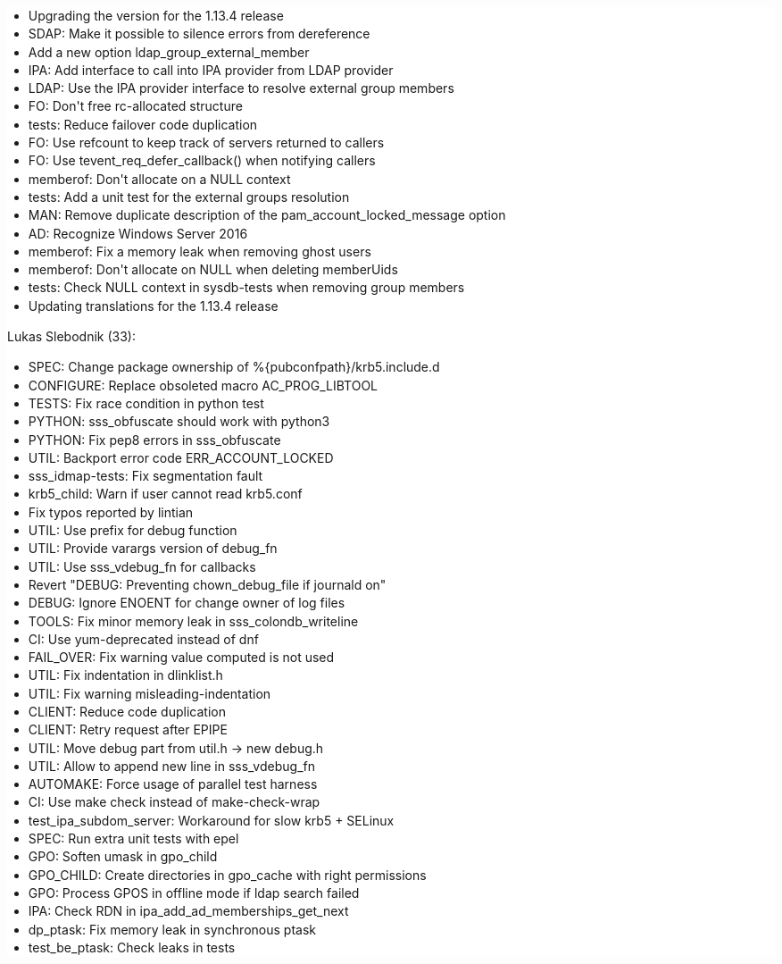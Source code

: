 -   Upgrading the version for the 1.13.4 release
-   SDAP: Make it possible to silence errors from dereference
-   Add a new option ldap\_group\_external\_member
-   IPA: Add interface to call into IPA provider from LDAP provider
-   LDAP: Use the IPA provider interface to resolve external group
    members
-   FO: Don't free rc-allocated structure
-   tests: Reduce failover code duplication
-   FO: Use refcount to keep track of servers returned to callers
-   FO: Use tevent\_req\_defer\_callback() when notifying callers
-   memberof: Don't allocate on a NULL context
-   tests: Add a unit test for the external groups resolution
-   MAN: Remove duplicate description of the
    pam\_account\_locked\_message option
-   AD: Recognize Windows Server 2016
-   memberof: Fix a memory leak when removing ghost users
-   memberof: Don't allocate on NULL when deleting memberUids
-   tests: Check NULL context in sysdb-tests when removing group members
-   Updating translations for the 1.13.4 release

Lukas Slebodnik (33):

-   SPEC: Change package ownership of %{pubconfpath}/krb5.include.d
-   CONFIGURE: Replace obsoleted macro AC\_PROG\_LIBTOOL
-   TESTS: Fix race condition in python test
-   PYTHON: sss\_obfuscate should work with python3
-   PYTHON: Fix pep8 errors in sss\_obfuscate
-   UTIL: Backport error code ERR\_ACCOUNT\_LOCKED
-   sss\_idmap-tests: Fix segmentation fault
-   krb5\_child: Warn if user cannot read krb5.conf
-   Fix typos reported by lintian
-   UTIL: Use prefix for debug function
-   UTIL: Provide varargs version of debug\_fn
-   UTIL: Use sss\_vdebug\_fn for callbacks
-   Revert "DEBUG: Preventing chown\_debug\_file if journald on"
-   DEBUG: Ignore ENOENT for change owner of log files
-   TOOLS: Fix minor memory leak in sss\_colondb\_writeline
-   CI: Use yum-deprecated instead of dnf
-   FAIL\_OVER: Fix warning value computed is not used
-   UTIL: Fix indentation in dlinklist.h
-   UTIL: Fix warning misleading-indentation
-   CLIENT: Reduce code duplication
-   CLIENT: Retry request after EPIPE
-   UTIL: Move debug part from util.h -&gt; new debug.h
-   UTIL: Allow to append new line in sss\_vdebug\_fn
-   AUTOMAKE: Force usage of parallel test harness
-   CI: Use make check instead of make-check-wrap
-   test\_ipa\_subdom\_server: Workaround for slow krb5 + SELinux
-   SPEC: Run extra unit tests with epel
-   GPO: Soften umask in gpo\_child
-   GPO\_CHILD: Create directories in gpo\_cache with right permissions
-   GPO: Process GPOS in offline mode if ldap search failed
-   IPA: Check RDN in ipa\_add\_ad\_memberships\_get\_next
-   dp\_ptask: Fix memory leak in synchronous ptask
-   test\_be\_ptask: Check leaks in tests
